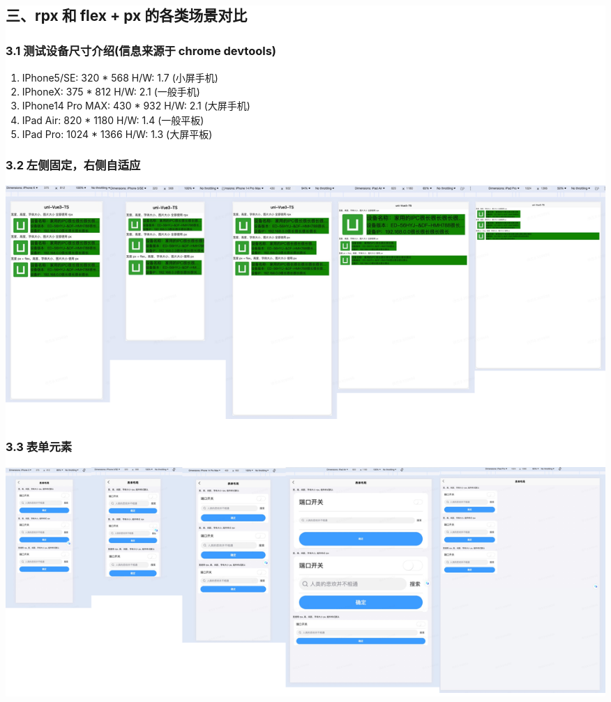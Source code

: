 ## 三、rpx 和 flex + px 的各类场景对比

### 3.1 测试设备尺寸介绍(信息来源于 chrome devtools)

1. IPhone5/SE: 320 * 568  H/W: 1.7 (小屏手机)
2. IPhoneX:    375 * 812  H/W: 2.1 (一般手机)
3. IPhone14 Pro MAX:  430 * 932  H/W: 2.1 (大屏手机)
4. IPad Air:   820 * 1180  H/W: 1.4  (一般平板)
5. IPad Pro:   1024 * 1366  H/W: 1.3 (大屏平板)

### 3.2 左侧固定，右侧自适应

![demo1](../img/CSS文档/WEB响应式布局/demo-two.png)

### 3.3 表单元素

![demo2](../img/CSS文档/WEB响应式布局/demo-form.png)
